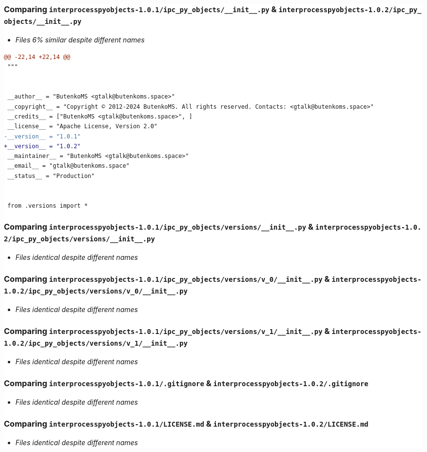 ### Comparing `interprocesspyobjects-1.0.1/ipc_py_objects/__init__.py` & `interprocesspyobjects-1.0.2/ipc_py_objects/__init__.py`

 * *Files 6% similar despite different names*

```diff
@@ -22,14 +22,14 @@
 """
 
 
 __author__ = "ButenkoMS <gtalk@butenkoms.space>"
 __copyright__ = "Copyright © 2012-2024 ButenkoMS. All rights reserved. Contacts: <gtalk@butenkoms.space>"
 __credits__ = ["ButenkoMS <gtalk@butenkoms.space>", ]
 __license__ = "Apache License, Version 2.0"
-__version__ = "1.0.1"
+__version__ = "1.0.2"
 __maintainer__ = "ButenkoMS <gtalk@butenkoms.space>"
 __email__ = "gtalk@butenkoms.space"
 __status__ = "Production"
 
 
 from .versions import *
```

### Comparing `interprocesspyobjects-1.0.1/ipc_py_objects/versions/__init__.py` & `interprocesspyobjects-1.0.2/ipc_py_objects/versions/__init__.py`

 * *Files identical despite different names*

### Comparing `interprocesspyobjects-1.0.1/ipc_py_objects/versions/v_0/__init__.py` & `interprocesspyobjects-1.0.2/ipc_py_objects/versions/v_0/__init__.py`

 * *Files identical despite different names*

### Comparing `interprocesspyobjects-1.0.1/ipc_py_objects/versions/v_1/__init__.py` & `interprocesspyobjects-1.0.2/ipc_py_objects/versions/v_1/__init__.py`

 * *Files identical despite different names*

### Comparing `interprocesspyobjects-1.0.1/.gitignore` & `interprocesspyobjects-1.0.2/.gitignore`

 * *Files identical despite different names*

### Comparing `interprocesspyobjects-1.0.1/LICENSE.md` & `interprocesspyobjects-1.0.2/LICENSE.md`

 * *Files identical despite different names*
